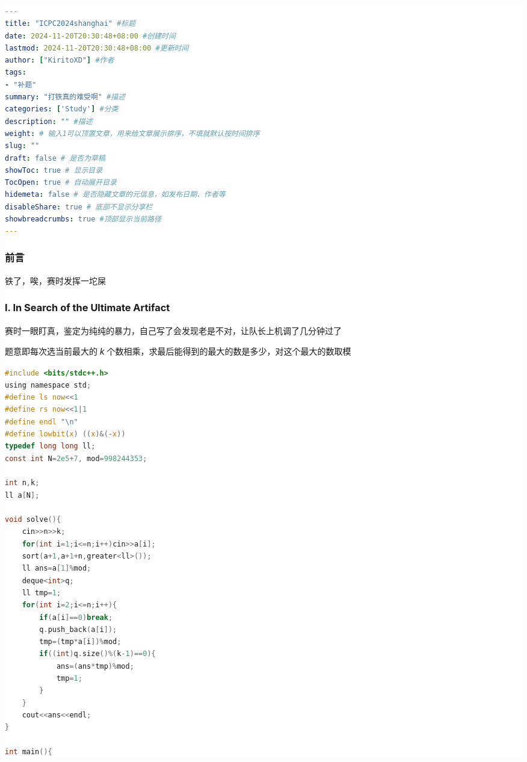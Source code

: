 ```yaml
---
title: "ICPC2024shanghai" #标题
date: 2024-11-20T20:30:48+08:00 #创建时间
lastmod: 2024-11-20T20:30:48+08:00 #更新时间
author: ["KiritoXD"] #作者
tags: 
- "补题"
summary: "打铁真的难受啊" #描述
categories: ['Study'] #分类
description: "" #描述
weight: # 输入1可以顶置文章，用来给文章展示排序，不填就默认按时间排序
slug: ""
draft: false # 是否为草稿
showToc: true # 显示目录
TocOpen: true # 自动展开目录
hidemeta: false # 是否隐藏文章的元信息，如发布日期、作者等
disableShare: true # 底部不显示分享栏
showbreadcrumbs: true #顶部显示当前路径
---
```

### 前言

铁了，唉，赛时发挥一坨屎   


### I. In Search of the Ultimate Artifact

赛时一眼盯真，鉴定为纯纯的暴力，自己写了会发现老是不对，让队长上机调了几分钟过了   

题意即每次选当前最大的 $k$ 个数相乘，求最后能得到的最大的数是多少，对这个最大的数取模  

```c
#include <bits/stdc++.h>
using namespace std;
#define ls now<<1
#define rs now<<1|1
#define endl "\n"
#define lowbit(x) ((x)&(-x))
typedef long long ll;
const int N=2e5+7, mod=998244353;

int n,k;
ll a[N];

void solve(){
	cin>>n>>k;
	for(int i=1;i<=n;i++)cin>>a[i];
	sort(a+1,a+1+n,greater<ll>());
	ll ans=a[1]%mod;
	deque<int>q;
	ll tmp=1;
	for(int i=2;i<=n;i++){
		if(a[i]==0)break;
		q.push_back(a[i]);
		tmp=(tmp*a[i])%mod;
		if((int)q.size()%(k-1)==0){
			ans=(ans*tmp)%mod;
			tmp=1;
		}
	}
	cout<<ans<<endl;
}

int main(){
```